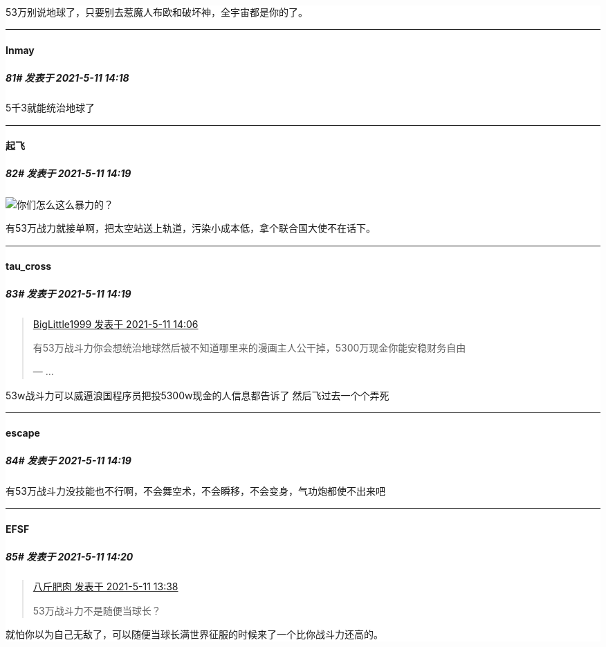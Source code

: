 
53万别说地球了，只要别去惹魔人布欧和破坏神，全宇宙都是你的了。


*****

####  Inmay  
##### 81#       发表于 2021-5-11 14:18


5千3就能统治地球了


*****

####  起飞  
##### 82#       发表于 2021-5-11 14:19


<img src="https://static.saraba1st.com/image/smiley/face2017/066.png" referrerpolicy="no-referrer">你们怎么这么暴力的？


有53万战力就接单啊，把太空站送上轨道，污染小成本低，拿个联合国大使不在话下。


*****

####  tau_cross  
##### 83#       发表于 2021-5-11 14:19


<blockquote><a href="httphttps://bbs.saraba1st.com/2b/forum.php?mod=redirect&amp;goto=findpost&amp;pid=51211504&amp;ptid=2003451" target="_blank">BigLittle1999 发表于 2021-5-11 14:06</a>

有53万战斗力你会想统治地球然后被不知道哪里来的漫画主人公干掉，5300万现金你能安稳财务自由


— ...</blockquote>
53w战斗力可以威逼浪国程序员把投5300w现金的人信息都告诉了 然后飞过去一个个弄死


*****

####  escape  
##### 84#       发表于 2021-5-11 14:19


有53万战斗力没技能也不行啊，不会舞空术，不会瞬移，不会变身，气功炮都使不出来吧


*****

####  EFSF  
##### 85#       发表于 2021-5-11 14:20


<blockquote><a href="httphttps://bbs.saraba1st.com/2b/forum.php?mod=redirect&amp;goto=findpost&amp;pid=51211174&amp;ptid=2003451" target="_blank">八斤肥肉 发表于 2021-5-11 13:38</a>

53万战斗力不是随便当球长？</blockquote>
就怕你以为自己无敌了，可以随便当球长满世界征服的时候来了一个比你战斗力还高的。
